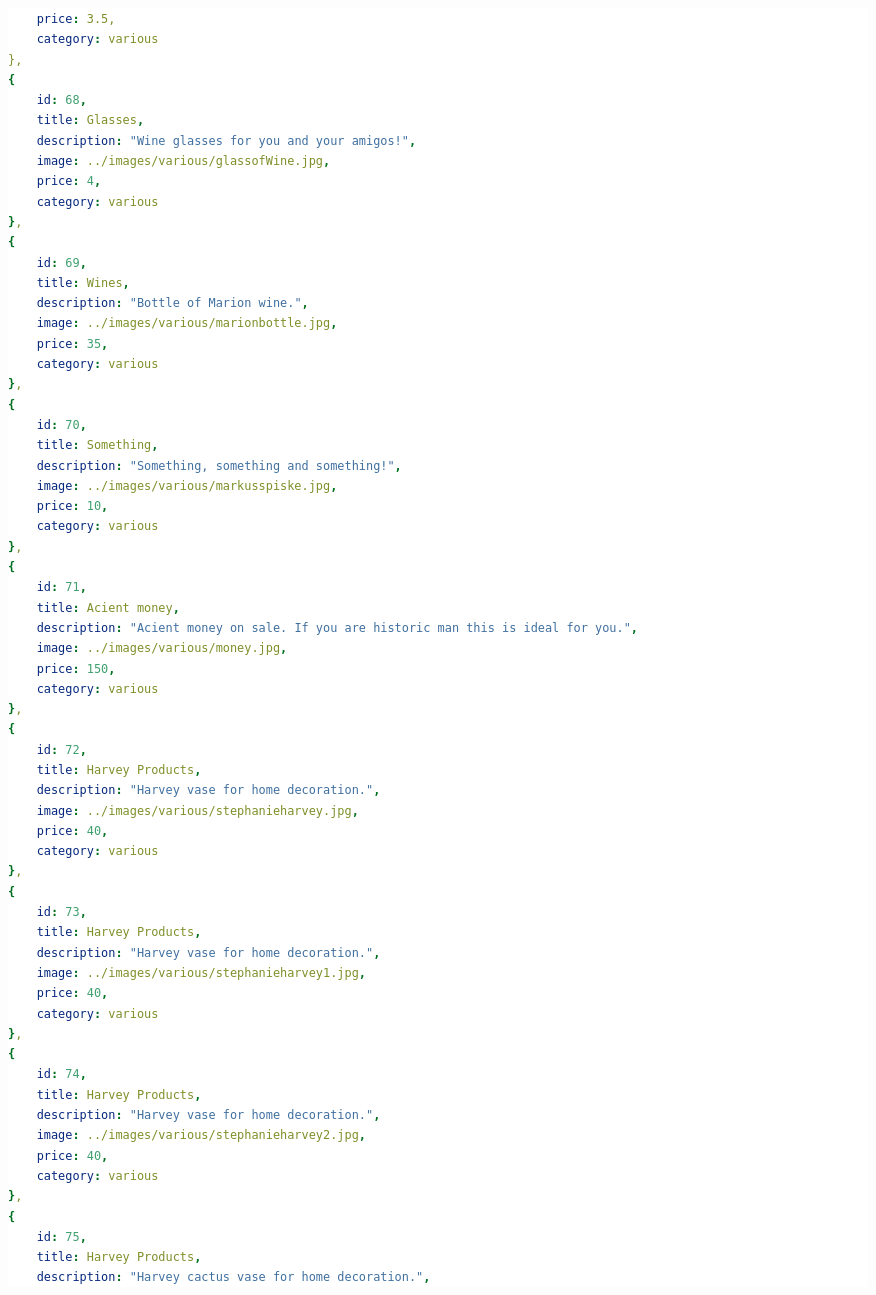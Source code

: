 ```yaml
    price: 3.5,
    category: various
},
{
    id: 68,
    title: Glasses,
    description: "Wine glasses for you and your amigos!",
    image: ../images/various/glassofWine.jpg,
    price: 4,
    category: various
},
{
    id: 69,
    title: Wines,
    description: "Bottle of Marion wine.",
    image: ../images/various/marionbottle.jpg,
    price: 35,
    category: various
},
{
    id: 70,
    title: Something,
    description: "Something, something and something!",
    image: ../images/various/markusspiske.jpg,
    price: 10,
    category: various
},
{
    id: 71,
    title: Acient money,
    description: "Acient money on sale. If you are historic man this is ideal for you.",
    image: ../images/various/money.jpg,
    price: 150,
    category: various
},
{
    id: 72,
    title: Harvey Products,
    description: "Harvey vase for home decoration.",
    image: ../images/various/stephanieharvey.jpg,
    price: 40,
    category: various
},
{
    id: 73,
    title: Harvey Products,
    description: "Harvey vase for home decoration.",
    image: ../images/various/stephanieharvey1.jpg,
    price: 40,
    category: various
},
{
    id: 74,
    title: Harvey Products,
    description: "Harvey vase for home decoration.",
    image: ../images/various/stephanieharvey2.jpg,
    price: 40,
    category: various
},
{
    id: 75,
    title: Harvey Products,
    description: "Harvey cactus vase for home decoration.",
```